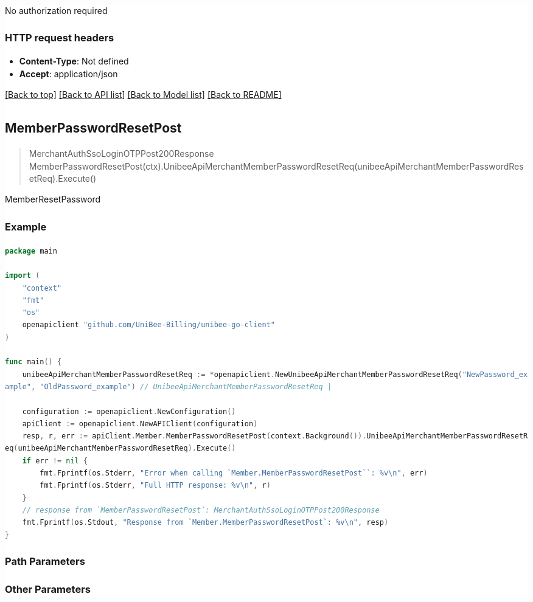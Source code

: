 No authorization required

### HTTP request headers

- **Content-Type**: Not defined
- **Accept**: application/json

[[Back to top]](#) [[Back to API list]](../README.md#documentation-for-api-endpoints)
[[Back to Model list]](../README.md#documentation-for-models)
[[Back to README]](../README.md)


## MemberPasswordResetPost

> MerchantAuthSsoLoginOTPPost200Response MemberPasswordResetPost(ctx).UnibeeApiMerchantMemberPasswordResetReq(unibeeApiMerchantMemberPasswordResetReq).Execute()

MemberResetPassword

### Example

```go
package main

import (
	"context"
	"fmt"
	"os"
	openapiclient "github.com/UniBee-Billing/unibee-go-client"
)

func main() {
	unibeeApiMerchantMemberPasswordResetReq := *openapiclient.NewUnibeeApiMerchantMemberPasswordResetReq("NewPassword_example", "OldPassword_example") // UnibeeApiMerchantMemberPasswordResetReq | 

	configuration := openapiclient.NewConfiguration()
	apiClient := openapiclient.NewAPIClient(configuration)
	resp, r, err := apiClient.Member.MemberPasswordResetPost(context.Background()).UnibeeApiMerchantMemberPasswordResetReq(unibeeApiMerchantMemberPasswordResetReq).Execute()
	if err != nil {
		fmt.Fprintf(os.Stderr, "Error when calling `Member.MemberPasswordResetPost``: %v\n", err)
		fmt.Fprintf(os.Stderr, "Full HTTP response: %v\n", r)
	}
	// response from `MemberPasswordResetPost`: MerchantAuthSsoLoginOTPPost200Response
	fmt.Fprintf(os.Stdout, "Response from `Member.MemberPasswordResetPost`: %v\n", resp)
}
```

### Path Parameters



### Other Parameters
